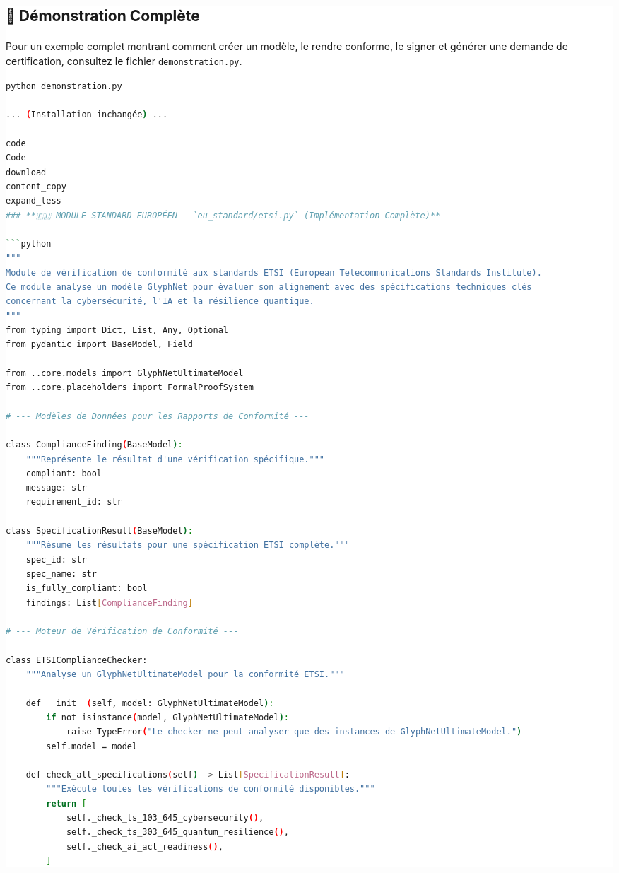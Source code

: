 ## 🚀 Démonstration Complète

Pour un exemple complet montrant comment créer un modèle, le rendre conforme, le signer et générer une demande de certification, consultez le fichier `demonstration.py`.

```bash
python demonstration.py

... (Installation inchangée) ...

code
Code
download
content_copy
expand_less
### **🇪🇺 MODULE STANDARD EUROPÉEN - `eu_standard/etsi.py` (Implémentation Complète)**

```python
"""
Module de vérification de conformité aux standards ETSI (European Telecommunications Standards Institute).
Ce module analyse un modèle GlyphNet pour évaluer son alignement avec des spécifications techniques clés
concernant la cybersécurité, l'IA et la résilience quantique.
"""
from typing import Dict, List, Any, Optional
from pydantic import BaseModel, Field

from ..core.models import GlyphNetUltimateModel
from ..core.placeholders import FormalProofSystem

# --- Modèles de Données pour les Rapports de Conformité ---

class ComplianceFinding(BaseModel):
    """Représente le résultat d'une vérification spécifique."""
    compliant: bool
    message: str
    requirement_id: str

class SpecificationResult(BaseModel):
    """Résume les résultats pour une spécification ETSI complète."""
    spec_id: str
    spec_name: str
    is_fully_compliant: bool
    findings: List[ComplianceFinding]

# --- Moteur de Vérification de Conformité ---

class ETSIComplianceChecker:
    """Analyse un GlyphNetUltimateModel pour la conformité ETSI."""

    def __init__(self, model: GlyphNetUltimateModel):
        if not isinstance(model, GlyphNetUltimateModel):
            raise TypeError("Le checker ne peut analyser que des instances de GlyphNetUltimateModel.")
        self.model = model

    def check_all_specifications(self) -> List[SpecificationResult]:
        """Exécute toutes les vérifications de conformité disponibles."""
        return [
            self._check_ts_103_645_cybersecurity(),
            self._check_ts_303_645_quantum_resilience(),
            self._check_ai_act_readiness(),
        ]
```